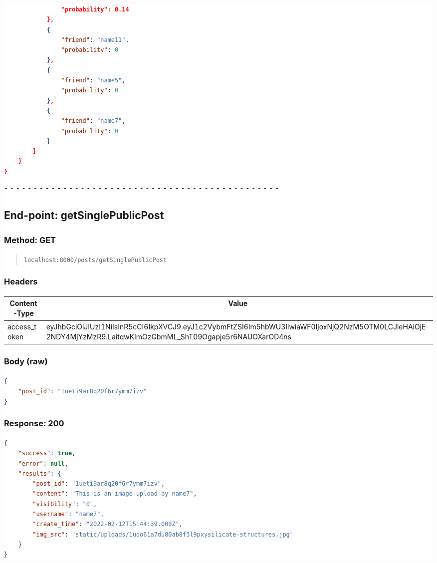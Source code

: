 ```json
                "probability": 0.14
            },
            {
                "friend": "name11",
                "probability": 0
            },
            {
                "friend": "name5",
                "probability": 0
            },
            {
                "friend": "name7",
                "probability": 0
            }
        ]
    }
}
```


⁃ ⁃ ⁃ ⁃ ⁃ ⁃ ⁃ ⁃ ⁃ ⁃ ⁃ ⁃ ⁃ ⁃ ⁃ ⁃ ⁃ ⁃ ⁃ ⁃ ⁃ ⁃ ⁃ ⁃ ⁃ ⁃ ⁃ ⁃ ⁃ ⁃ ⁃ ⁃ ⁃ ⁃ ⁃ ⁃ ⁃ ⁃ ⁃ ⁃ ⁃ ⁃ ⁃ ⁃ ⁃ ⁃ ⁃

## End-point: getSinglePublicPost
### Method: GET
>```
>localhost:8000/posts/getSinglePublicPost
>```
### Headers

|Content-Type|Value|
|---|---|
|access_token|eyJhbGciOiJIUzI1NiIsInR5cCI6IkpXVCJ9.eyJ1c2VybmFtZSI6Im5hbWU3IiwiaWF0IjoxNjQ2NzM5OTM0LCJleHAiOjE2NDY4MjYzMzR9.LaitqwKImOzGbmML_ShT09Ogapje5r6NAUOXarOD4ns|


### Body (**raw**)

```json
{
    "post_id": "1ueti9ar8q20f6r7ymm7izv"
}
```

### Response: 200
```json
{
    "success": true,
    "error": null,
    "results": {
        "post_id": "1ueti9ar8q20f6r7ymm7izv",
        "content": "This is an image upload by name7",
        "visibility": "0",
        "username": "name7",
        "create_time": "2022-02-12T15:44:39.000Z",
        "img_src": "static/uploads/1udo61a7du80ab8f3l9pxysilicate-structures.jpg"
    }
}
```
